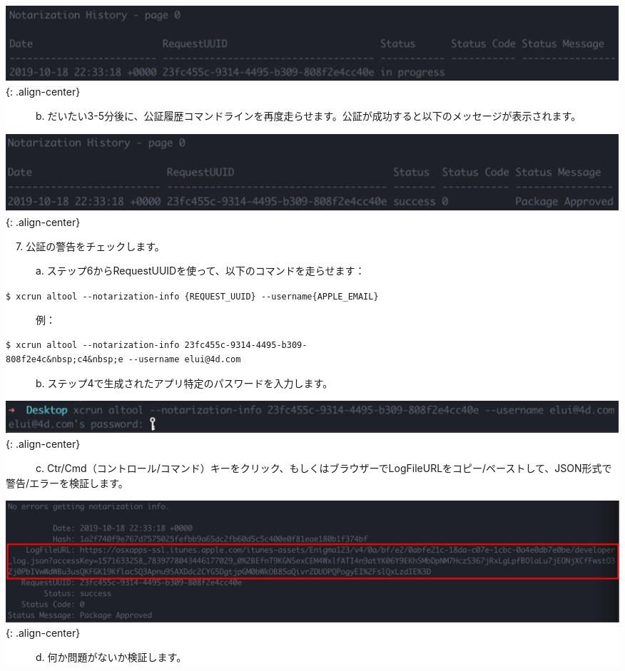 ![図2：In progress表示](/images/notarization/inprogress.png){: .align-center}

　　　b. だいたい3-5分後に、公証履歴コマンドラインを再度走らせます。公証が成功すると以下のメッセージが表示されます。

![図3：公証成功](/images/notarization/success.png){: .align-center}

　7.  公証の警告をチェックします。

　　　a. ステップ6からRequestUUIDを使って、以下のコマンドを走らせます：
  
```
$ xcrun altool --notarization-info {REQUEST_UUID} --username{APPLE_EMAIL}
```
　　　例：
  
```
$ xcrun altool --notarization-info 23fc455c-9314-4495-b309-
808f2e4c&nbsp;c4&nbsp;e --username elui@4d.com
```

　　　b. ステップ4で生成されたアプリ特定のパスワードを入力します。

![図4：パスワード入力](/images/notarization/input-password.png){: .align-center}

　　　c. Ctr/Cmd（コントロール/コマンド）キーをクリック、もしくはブラウザーでLogFileURLをコピー/ペーストして、JSON形式で警告/エラーを検証します。

![図5：エラーをチェック](/images/notarization/error-check.png){: .align-center}

　　　d. 何か問題がないか検証します。
